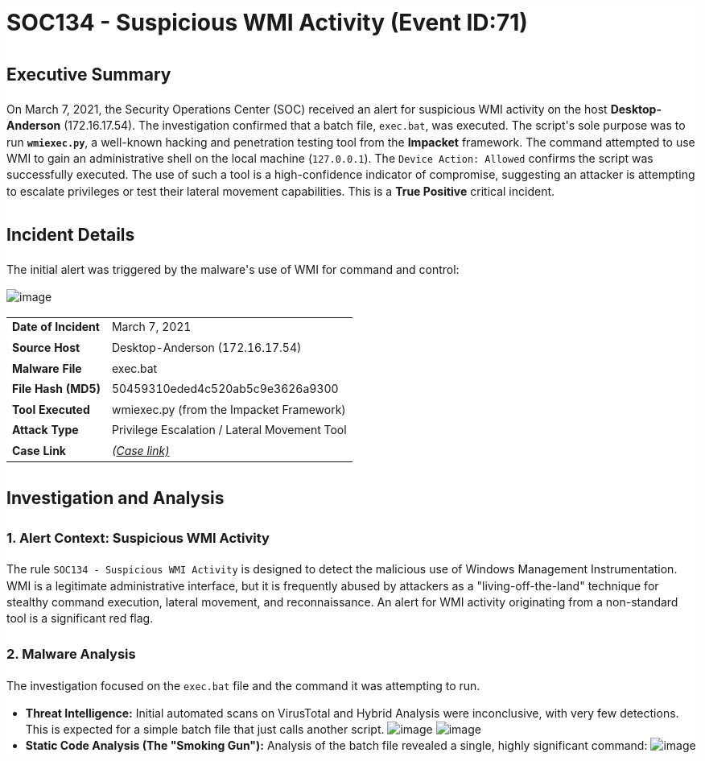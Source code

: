 # SOC134 - Suspicious WMI Activity (Event ID:71)

## Executive Summary

On March 7, 2021, the Security Operations Center (SOC) received an alert for suspicious WMI activity on the host **Desktop-Anderson** (172.16.17.54). The investigation confirmed that a batch file, `exec.bat`, was executed. The script's sole purpose was to run **`wmiexec.py`**, a well-known hacking and penetration testing tool from the **Impacket** framework. The command attempted to use WMI to gain an administrative shell on the local machine (`127.0.0.1`). The `Device Action: Allowed` confirms the script was successfully executed. The use of such a tool is a high-confidence indicator of compromise, suggesting an attacker is attempting to escalate privileges or test their lateral movement capabilities. This is a **True Positive** critical incident.

## Incident Details

The initial alert was triggered by the malware's use of WMI for command and control:

<img width="1444" height="493" alt="image" src="https://github.com/user-attachments/assets/7d87f896-eabd-4243-a3c3-773db1a13210" />

| | |
| :--- | :--- |
| **Date of Incident**| March 7, 2021 |
| **Source Host**| Desktop-Anderson (172.16.17.54) |
| **Malware File**| exec.bat |
| **File Hash (MD5)**| 50459310eded4c520ab5c9e3626a9300 |
| **Tool Executed**| wmiexec.py (from the Impacket Framework) |
| **Attack Type**| Privilege Escalation / Lateral Movement Tool |
| **Case Link**| *([Case link)](https://app.letsdefend.io/case-management/casedetail/sohankanna/71)* |

## Investigation and Analysis

### 1. Alert Context: Suspicious WMI Activity

The rule `SOC134 - Suspicious WMI Activity` is designed to detect the malicious use of Windows Management Instrumentation. WMI is a legitimate administrative interface, but it is frequently abused by attackers as a "living-off-the-land" technique for stealthy command execution, lateral movement, and reconnaissance. An alert for WMI activity originating from a non-standard tool is a significant red flag.

### 2. Malware Analysis

The investigation focused on the `exec.bat` file and the command it was attempting to run.
*   **Threat Intelligence:** Initial automated scans on VirusTotal and Hybrid Analysis were inconclusive, with very few detections. This is expected for a simple batch file that just calls another script.
    <img width="1645" height="772" alt="image" src="https://github.com/user-attachments/assets/deac4ab0-34c4-4615-a7de-14f9b4175f72" />
    <img width="1597" height="733" alt="image" src="https://github.com/user-attachments/assets/70611ffa-793a-4600-9f75-901ff720b94d" />
*   **Static Code Analysis (The "Smoking Gun"):** Analysis of the batch file revealed a single, highly significant command:
    <img width="1232" height="575" alt="image" src="https://github.com/user-attachments/assets/d68e33be-ea26-4d9d-8f7b-6a1f937b9cdb" />

